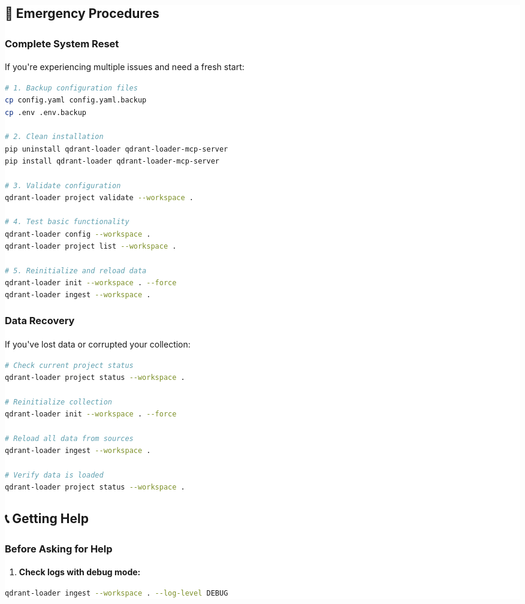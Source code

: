 ## 🚨 Emergency Procedures

### Complete System Reset

If you're experiencing multiple issues and need a fresh start:

```bash
# 1. Backup configuration files
cp config.yaml config.yaml.backup
cp .env .env.backup

# 2. Clean installation
pip uninstall qdrant-loader qdrant-loader-mcp-server
pip install qdrant-loader qdrant-loader-mcp-server

# 3. Validate configuration
qdrant-loader project validate --workspace .

# 4. Test basic functionality
qdrant-loader config --workspace .
qdrant-loader project list --workspace .

# 5. Reinitialize and reload data
qdrant-loader init --workspace . --force
qdrant-loader ingest --workspace .
```

### Data Recovery

If you've lost data or corrupted your collection:

```bash
# Check current project status
qdrant-loader project status --workspace .

# Reinitialize collection
qdrant-loader init --workspace . --force

# Reload all data from sources
qdrant-loader ingest --workspace .

# Verify data is loaded
qdrant-loader project status --workspace .
```

## 📞 Getting Help

### Before Asking for Help

1. **Check logs with debug mode:**

```bash
qdrant-loader ingest --workspace . --log-level DEBUG
```

